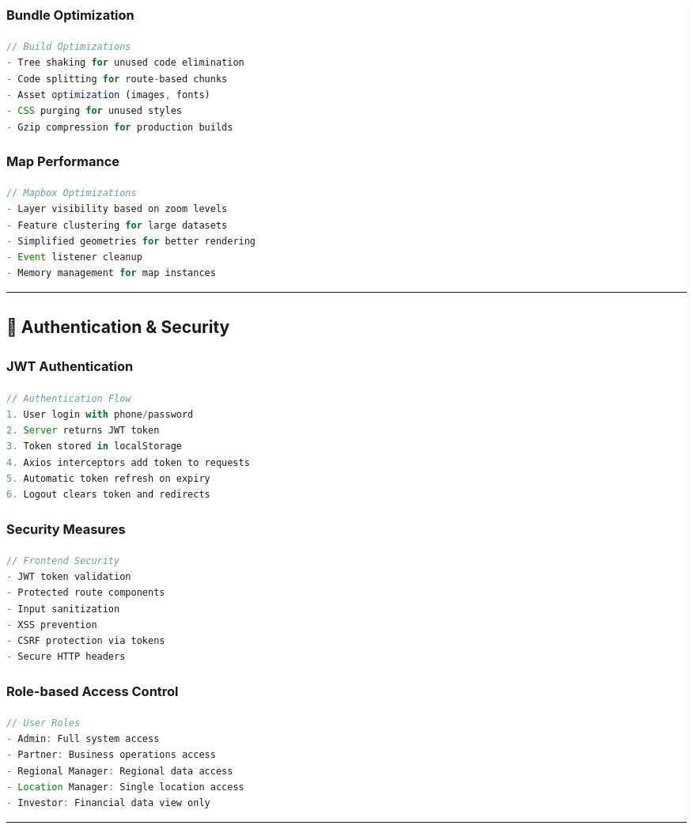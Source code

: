 ```javascript
```

### Bundle Optimization
```javascript
// Build Optimizations
- Tree shaking for unused code elimination
- Code splitting for route-based chunks
- Asset optimization (images, fonts)
- CSS purging for unused styles
- Gzip compression for production builds
```

### Map Performance
```javascript
// Mapbox Optimizations
- Layer visibility based on zoom levels
- Feature clustering for large datasets
- Simplified geometries for better rendering
- Event listener cleanup
- Memory management for map instances
```

---

## 🔐 Authentication & Security

### JWT Authentication
```javascript
// Authentication Flow
1. User login with phone/password
2. Server returns JWT token
3. Token stored in localStorage
4. Axios interceptors add token to requests
5. Automatic token refresh on expiry
6. Logout clears token and redirects
```

### Security Measures
```javascript
// Frontend Security
- JWT token validation
- Protected route components
- Input sanitization
- XSS prevention
- CSRF protection via tokens
- Secure HTTP headers
```

### Role-based Access Control
```javascript
// User Roles
- Admin: Full system access
- Partner: Business operations access
- Regional Manager: Regional data access
- Location Manager: Single location access
- Investor: Financial data view only
```

---